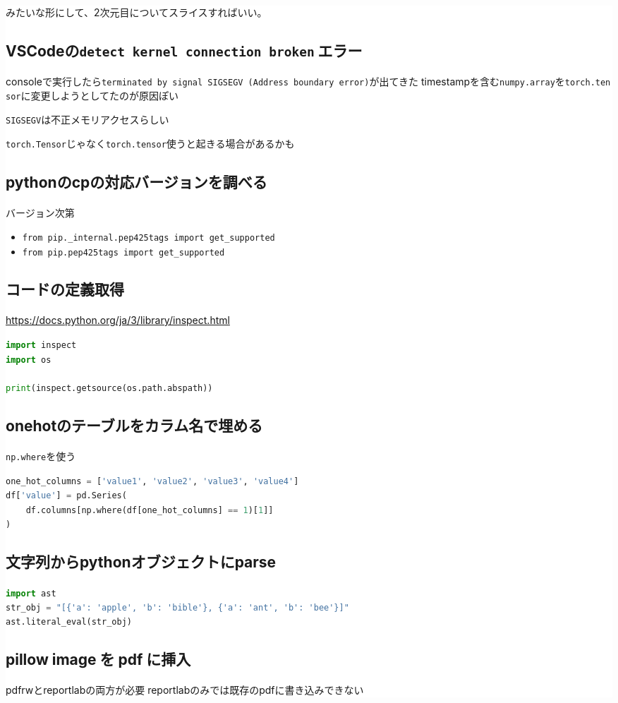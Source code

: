 みたいな形にして、2次元目についてスライスすればいい。

## VSCodeの`detect kernel connection broken` エラー

consoleで実行したら`terminated by signal SIGSEGV (Address boundary error)`が出てきた
timestampを含む`numpy.array`を`torch.tensor`に変更しようとしてたのが原因ぽい

`SIGSEGV`は不正メモリアクセスらしい

`torch.Tensor`じゃなく`torch.tensor`使うと起きる場合があるかも

## pythonのcpの対応バージョンを調べる

バージョン次第

- `from pip._internal.pep425tags import get_supported`
- `from pip.pep425tags import get_supported`

## コードの定義取得

https://docs.python.org/ja/3/library/inspect.html

```python
import inspect
import os

print(inspect.getsource(os.path.abspath))
```

## onehotのテーブルをカラム名で埋める

`np.where`を使う

```python
one_hot_columns = ['value1', 'value2', 'value3', 'value4']
df['value'] = pd.Series(
    df.columns[np.where(df[one_hot_columns] == 1)[1]]
)
```

## 文字列からpythonオブジェクトにparse

```python
import ast
str_obj = "[{'a': 'apple', 'b': 'bible'}, {'a': 'ant', 'b': 'bee'}]"
ast.literal_eval(str_obj)

```

## pillow image を pdf に挿入

pdfrwとreportlabの両方が必要
reportlabのみでは既存のpdfに書き込みできない
